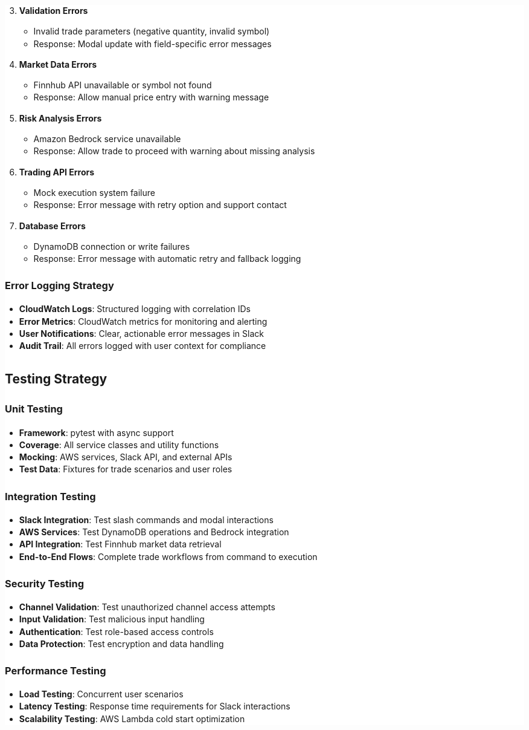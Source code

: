 3. **Validation Errors**
   - Invalid trade parameters (negative quantity, invalid symbol)
   - Response: Modal update with field-specific error messages

4. **Market Data Errors**
   - Finnhub API unavailable or symbol not found
   - Response: Allow manual price entry with warning message

5. **Risk Analysis Errors**
   - Amazon Bedrock service unavailable
   - Response: Allow trade to proceed with warning about missing analysis

6. **Trading API Errors**
   - Mock execution system failure
   - Response: Error message with retry option and support contact

7. **Database Errors**
   - DynamoDB connection or write failures
   - Response: Error message with automatic retry and fallback logging

### Error Logging Strategy

- **CloudWatch Logs**: Structured logging with correlation IDs
- **Error Metrics**: CloudWatch metrics for monitoring and alerting
- **User Notifications**: Clear, actionable error messages in Slack
- **Audit Trail**: All errors logged with user context for compliance

## Testing Strategy

### Unit Testing
- **Framework**: pytest with async support
- **Coverage**: All service classes and utility functions
- **Mocking**: AWS services, Slack API, and external APIs
- **Test Data**: Fixtures for trade scenarios and user roles

### Integration Testing
- **Slack Integration**: Test slash commands and modal interactions
- **AWS Services**: Test DynamoDB operations and Bedrock integration
- **API Integration**: Test Finnhub market data retrieval
- **End-to-End Flows**: Complete trade workflows from command to execution

### Security Testing
- **Channel Validation**: Test unauthorized channel access attempts
- **Input Validation**: Test malicious input handling
- **Authentication**: Test role-based access controls
- **Data Protection**: Test encryption and data handling

### Performance Testing
- **Load Testing**: Concurrent user scenarios
- **Latency Testing**: Response time requirements for Slack interactions
- **Scalability Testing**: AWS Lambda cold start optimization

